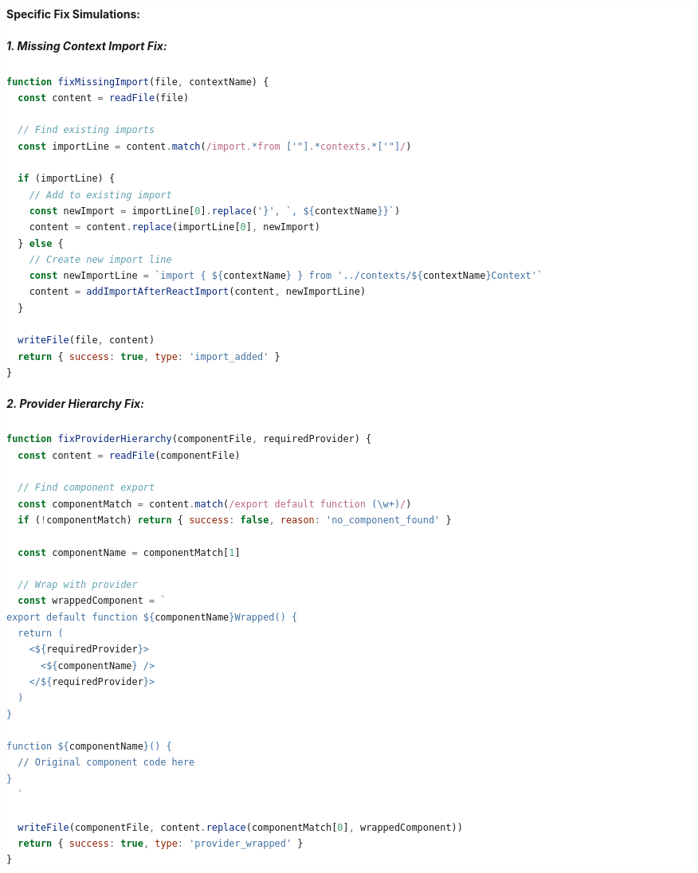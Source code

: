 #### Specific Fix Simulations:

##### 1. Missing Context Import Fix:
```javascript
function fixMissingImport(file, contextName) {
  const content = readFile(file)
  
  // Find existing imports
  const importLine = content.match(/import.*from ['"].*contexts.*['"]/)
  
  if (importLine) {
    // Add to existing import
    const newImport = importLine[0].replace('}', `, ${contextName}}`)
    content = content.replace(importLine[0], newImport)
  } else {
    // Create new import line
    const newImportLine = `import { ${contextName} } from '../contexts/${contextName}Context'`
    content = addImportAfterReactImport(content, newImportLine)
  }
  
  writeFile(file, content)
  return { success: true, type: 'import_added' }
}
```

##### 2. Provider Hierarchy Fix:
```javascript
function fixProviderHierarchy(componentFile, requiredProvider) {
  const content = readFile(componentFile)
  
  // Find component export
  const componentMatch = content.match(/export default function (\w+)/)
  if (!componentMatch) return { success: false, reason: 'no_component_found' }
  
  const componentName = componentMatch[1]
  
  // Wrap with provider
  const wrappedComponent = `
export default function ${componentName}Wrapped() {
  return (
    <${requiredProvider}>
      <${componentName} />
    </${requiredProvider}>
  )
}

function ${componentName}() {
  // Original component code here
}
  `
  
  writeFile(componentFile, content.replace(componentMatch[0], wrappedComponent))
  return { success: true, type: 'provider_wrapped' }
}
```
